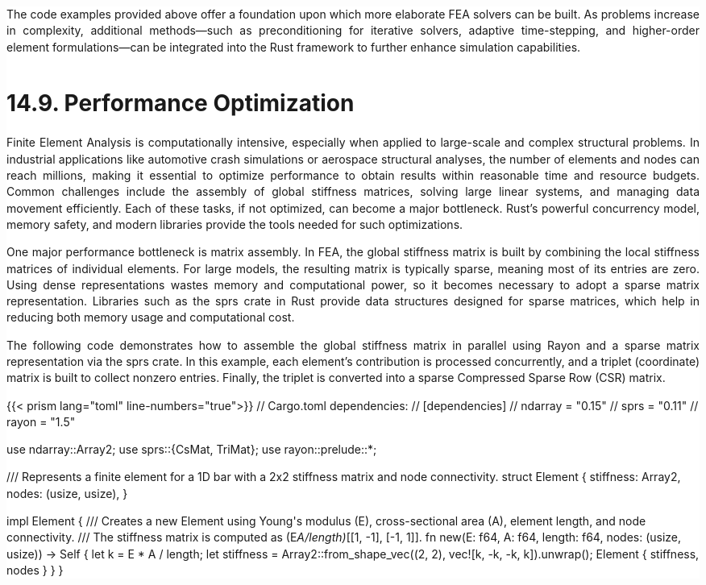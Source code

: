 <p style="text-align: justify;">
The code examples provided above offer a foundation upon which more elaborate FEA solvers can be built. As problems increase in complexity, additional methods—such as preconditioning for iterative solvers, adaptive time-stepping, and higher-order element formulations—can be integrated into the Rust framework to further enhance simulation capabilities.
</p>

# 14.9. Performance Optimization
<p style="text-align: justify;">
Finite Element Analysis is computationally intensive, especially when applied to large-scale and complex structural problems. In industrial applications like automotive crash simulations or aerospace structural analyses, the number of elements and nodes can reach millions, making it essential to optimize performance to obtain results within reasonable time and resource budgets. Common challenges include the assembly of global stiffness matrices, solving large linear systems, and managing data movement efficiently. Each of these tasks, if not optimized, can become a major bottleneck. Rust’s powerful concurrency model, memory safety, and modern libraries provide the tools needed for such optimizations.
</p>

<p style="text-align: justify;">
One major performance bottleneck is matrix assembly. In FEA, the global stiffness matrix is built by combining the local stiffness matrices of individual elements. For large models, the resulting matrix is typically sparse, meaning most of its entries are zero. Using dense representations wastes memory and computational power, so it becomes necessary to adopt a sparse matrix representation. Libraries such as the sprs crate in Rust provide data structures designed for sparse matrices, which help in reducing both memory usage and computational cost.
</p>

<p style="text-align: justify;">
The following code demonstrates how to assemble the global stiffness matrix in parallel using Rayon and a sparse matrix representation via the sprs crate. In this example, each element’s contribution is processed concurrently, and a triplet (coordinate) matrix is built to collect nonzero entries. Finally, the triplet is converted into a sparse Compressed Sparse Row (CSR) matrix.
</p>

{{< prism lang="toml" line-numbers="true">}}
// Cargo.toml dependencies:
// [dependencies]
// ndarray = "0.15"
// sprs = "0.11"
// rayon = "1.5"

use ndarray::Array2;
use sprs::{CsMat, TriMat};
use rayon::prelude::*;

/// Represents a finite element for a 1D bar with a 2x2 stiffness matrix and node connectivity.
struct Element {
    stiffness: Array2<f64>,
    nodes: (usize, usize),
}

impl Element {
    /// Creates a new Element using Young's modulus (E), cross-sectional area (A), element length, and node connectivity.
    /// The stiffness matrix is computed as (E*A/length)*[[1, -1], [-1, 1]].
    fn new(E: f64, A: f64, length: f64, nodes: (usize, usize)) -> Self {
        let k = E * A / length;
        let stiffness = Array2::from_shape_vec((2, 2), vec![k, -k, -k, k]).unwrap();
        Element { stiffness, nodes }
    }
}
